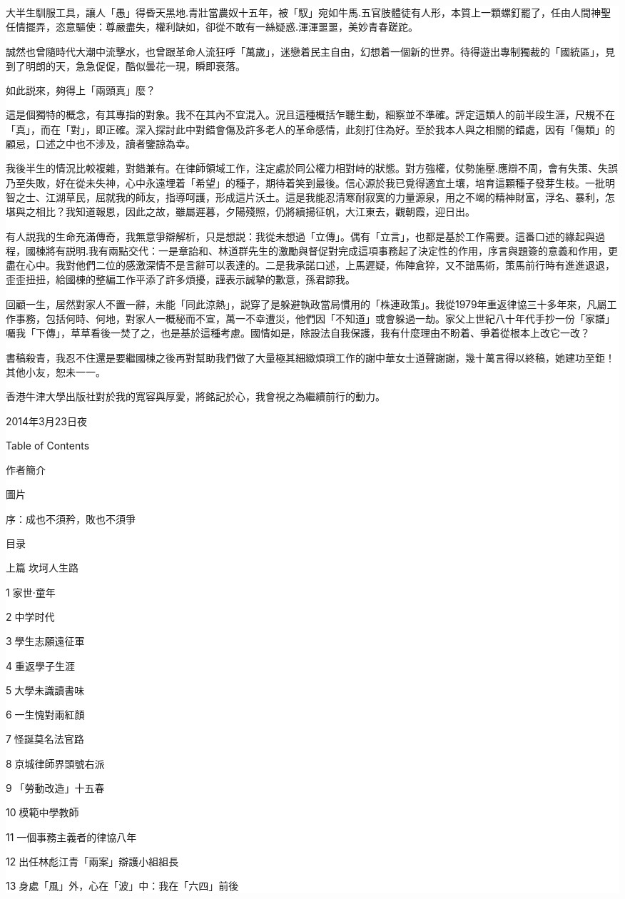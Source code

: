 大半生馴服工具，讓人「愚」得昏天黑地.青壯當農奴十五年，被「馭」宛如牛馬.五官肢體徒有人形，本質上一顆螺釘罷了，任由人間神聖任情擺弄，恣意驅使：尊嚴盡失，權利缺如，卻從不敢有一絲疑惑.渾渾噩噩，美妙青春蹉跎。

誠然也曾隨時代大潮中流擊水，也曾跟革命人流狂呼「萬歲」，迷戀着民主自由，幻想着一個新的世界。待得遊出專制獨裁的「國統區」，見到了明朗的天，急急促促，酷似曇花一現，瞬即衰落。

如此説來，夠得上「兩頭真」麼？

這是個獨特的概念，有其專指的對象。我不在其內不宜混入。況且這種概括乍聽生動，細察並不準確。評定這類人的前半段生涯，尺規不在「真」，而在「對」，即正確。深入探討此中對錯會傷及許多老人的革命感情，此刻打住為好。至於我本人與之相關的錯處，因有「傷類」的顧忌，口述之中也不涉及，讀者鑒諒為幸。

我後半生的情況比較複雜，對錯兼有。在律師領域工作，注定處於同公權力相對峙的狀態。對方強權，仗勢施壓.應辯不周，會有失策、失誤乃至失敗，好在從未失神，心中永遠埋着「希望」的種子，期待着笑到最後。信心源於我已覓得適宜土壤，培育這顆種子發芽生枝。一批明智之士、江湖草民，屈就我的師友，指導呵護，形成這片沃土。這是我能忍清寒耐寂寞的力量源泉，用之不竭的精神財富，浮名、暴利，怎堪與之相比？我知道報恩，因此之故，雖屬遲暮，夕陽殘照，仍將續揚征帆，大江東去，觀朝霞，迎日出。

有人説我的生命充滿傳奇，我無意爭辯解析，只是想説：我從未想過「立傳」。偶有「立言」，也都是基於工作需要。這番口述的緣起與過程，國棟將有説明.我有兩點交代：一是章詒和、林道群先生的激勵與督促對完成這項事務起了決定性的作用，序言與題簽的意義和作用，更盡在心中。我對他們二位的感激深情不是言辭可以表達的。二是我承諾口述，上馬遲疑，佈陣倉猝，又不諳馬術，策馬前行時有進進退退，歪歪扭扭，給國棟的整編工作平添了許多煩擾，謹表示誠摯的歉意，孫君諒我。

回顧一生，居然對家人不置一辭，未能「同此涼熱」，説穿了是躲避執政當局慣用的「株連政策」。我從1979年重返律協三十多年來，凡屬工作事務，包括何時、何地，對家人一概秘而不宣，萬一不幸遭災，他們因「不知道」或會躲過一劫。家父上世紀八十年代手抄一份「家譜」囑我「下傳」，草草看後一焚了之，也是基於這種考慮。國情如是，除設法自我保護，我有什麼理由不盼着、爭着從根本上改它一改？

書稿殺青，我忍不住還是要繼國棟之後再對幫助我們做了大量極其細緻煩瑣工作的謝中華女士道聲謝謝，幾十萬言得以終稿，她建功至鉅！其他小友，恕未一一。

香港牛津大學出版社對於我的寬容與厚愛，將銘記於心，我會視之為繼續前行的動力。

2014年3月23日夜

Table of Contents

作者簡介

圖片

序：成也不須矜，敗也不須爭

目录

上篇 坎坷人生路

1 家世·童年

2 中学时代

3 學生志願遠征軍

4 重返學子生涯

5 大學未識讀書味

6 一生愧對兩紅顏

7 怪誕莫名法官路

8 京城律師界頭號右派

9 「勞動改造」十五春

10 模範中學教師

11 一個事務主義者的律協八年

12 出任林彪江青「兩案」辯護小組組長

13 身處「風」外，心在「波」中：我在「六四」前後
